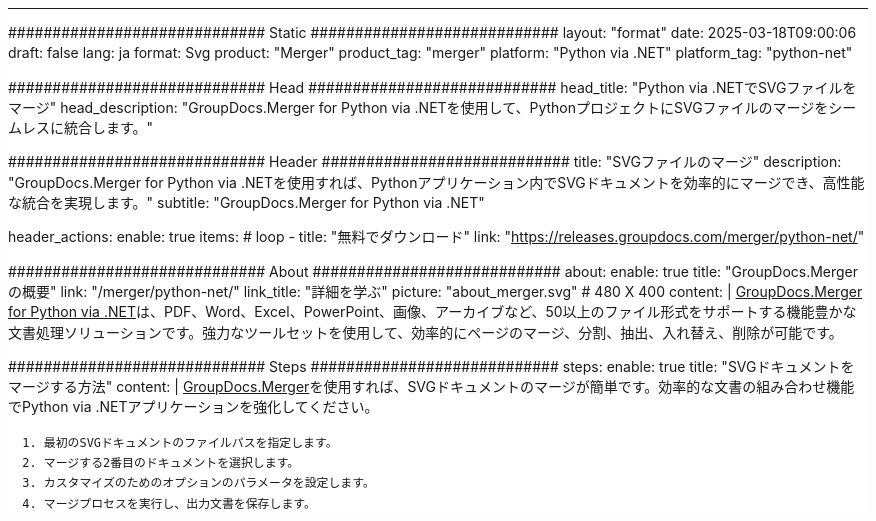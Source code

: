 
---
############################# Static ############################
layout: "format"
date:  2025-03-18T09:00:06
draft: false
lang: ja
format: Svg
product: "Merger"
product_tag: "merger"
platform: "Python via .NET"
platform_tag: "python-net"

############################# Head ############################
head_title: "Python via .NETでSVGファイルをマージ"
head_description: "GroupDocs.Merger for Python via .NETを使用して、PythonプロジェクトにSVGファイルのマージをシームレスに統合します。"

############################# Header ############################
title: "SVGファイルのマージ" 
description: "GroupDocs.Merger for Python via .NETを使用すれば、Pythonアプリケーション内でSVGドキュメントを効率的にマージでき、高性能な統合を実現します。"
subtitle: "GroupDocs.Merger for Python via .NET" 

header_actions:
  enable: true
  items:
    #  loop
    - title: "無料でダウンロード"
      link: "https://releases.groupdocs.com/merger/python-net/"
      
############################# About ############################
about:
    enable: true
    title: "GroupDocs.Mergerの概要"
    link: "/merger/python-net/"
    link_title: "詳細を学ぶ"
    picture: "about_merger.svg" # 480 X 400
    content: |
       [GroupDocs.Merger for Python via .NET](/merger/python-net/)は、PDF、Word、Excel、PowerPoint、画像、アーカイブなど、50以上のファイル形式をサポートする機能豊かな文書処理ソリューションです。強力なツールセットを使用して、効率的にページのマージ、分割、抽出、入れ替え、削除が可能です。

############################# Steps ############################
steps:
    enable: true
    title: "SVGドキュメントをマージする方法"
    content: |
      [GroupDocs.Merger](/merger/python-net/)を使用すれば、SVGドキュメントのマージが簡単です。効率的な文書の組み合わせ機能でPython via .NETアプリケーションを強化してください。
      
      1. 最初のSVGドキュメントのファイルパスを指定します。
      2. マージする2番目のドキュメントを選択します。
      3. カスタマイズのためのオプションのパラメータを設定します。
      4. マージプロセスを実行し、出力文書を保存します。
   
